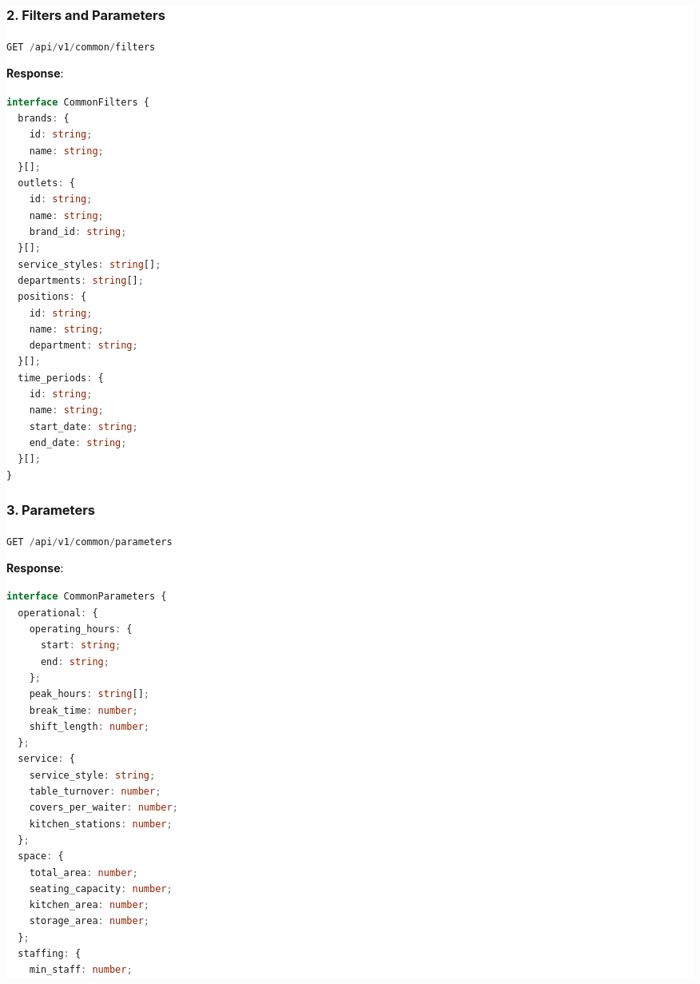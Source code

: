 ### 2. Filters and Parameters

```typescript
GET /api/v1/common/filters
```

**Response**:
```typescript
interface CommonFilters {
  brands: {
    id: string;
    name: string;
  }[];
  outlets: {
    id: string;
    name: string;
    brand_id: string;
  }[];
  service_styles: string[];
  departments: string[];
  positions: {
    id: string;
    name: string;
    department: string;
  }[];
  time_periods: {
    id: string;
    name: string;
    start_date: string;
    end_date: string;
  }[];
}
```

### 3. Parameters

```typescript
GET /api/v1/common/parameters
```

**Response**:
```typescript
interface CommonParameters {
  operational: {
    operating_hours: {
      start: string;
      end: string;
    };
    peak_hours: string[];
    break_time: number;
    shift_length: number;
  };
  service: {
    service_style: string;
    table_turnover: number;
    covers_per_waiter: number;
    kitchen_stations: number;
  };
  space: {
    total_area: number;
    seating_capacity: number;
    kitchen_area: number;
    storage_area: number;
  };
  staffing: {
    min_staff: number;
```